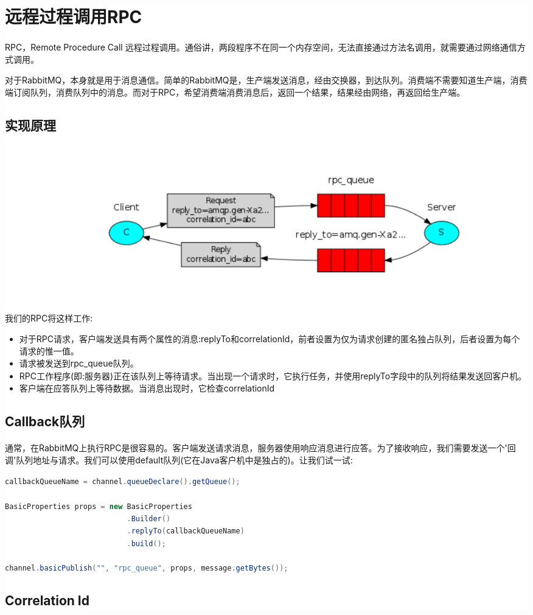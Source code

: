 # 远程过程调用RPC

 RPC，Remote Procedure Call 远程过程调用。通俗讲，两段程序不在同一个内存空间，无法直接通过方法名调用，就需要通过网络通信方式调用。

对于RabbitMQ，本身就是用于消息通信。简单的RabbitMQ是，生产端发送消息，经由交换器，到达队列。消费端不需要知道生产端，消费端订阅队列，消费队列中的消息。而对于RPC，希望消费端消费消息后，返回一个结果，结果经由网络，再返回给生产端。



## 实现原理

![img](./assets/1583294614686-84d133a8-b0c2-4391-b313-34eef494830a.png)

我们的RPC将这样工作:

- 对于RPC请求，客户端发送具有两个属性的消息:replyTo和correlationId，前者设置为仅为请求创建的匿名独占队列，后者设置为每个请求的惟一值。
- 请求被发送到rpc_queue队列。
- RPC工作程序(即:服务器)正在该队列上等待请求。当出现一个请求时，它执行任务，并使用replyTo字段中的队列将结果发送回客户机。
- 客户端在应答队列上等待数据。当消息出现时，它检查correlationId

## Callback队列

通常，在RabbitMQ上执行RPC是很容易的。客户端发送请求消息，服务器使用响应消息进行应答。为了接收响应，我们需要发送一个'回调'队列地址与请求。我们可以使用default队列(它在Java客户机中是独占的)。让我们试一试:



```java
callbackQueueName = channel.queueDeclare().getQueue();

BasicProperties props = new BasicProperties
                            .Builder()
                            .replyTo(callbackQueueName)
                            .build();

channel.basicPublish("", "rpc_queue", props, message.getBytes());
```



## Correlation Id
